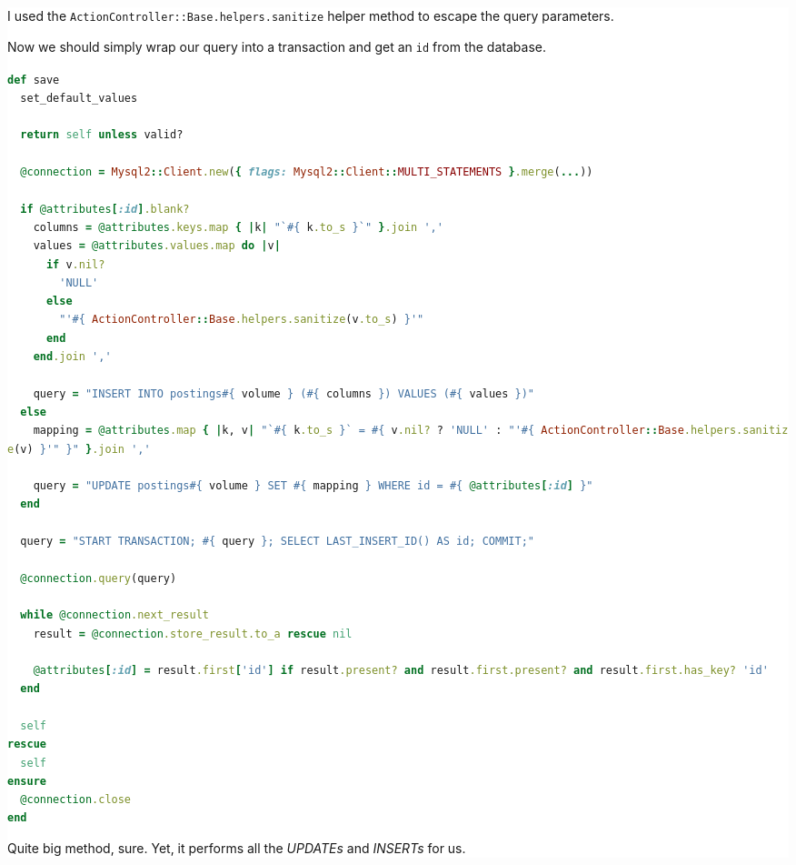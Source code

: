 <p>I used the <code>ActionController::Base.helpers.sanitize</code> helper method to escape the query parameters.</p>

<p>Now we should simply wrap our query into a transaction and get an <code>id</code> from the database.</p>

```ruby
def save
  set_default_values

  return self unless valid?

  @connection = Mysql2::Client.new({ flags: Mysql2::Client::MULTI_STATEMENTS }.merge(...))

  if @attributes[:id].blank?
    columns = @attributes.keys.map { |k| "`#{ k.to_s }`" }.join ','
    values = @attributes.values.map do |v|
      if v.nil?
        'NULL'
      else
        "'#{ ActionController::Base.helpers.sanitize(v.to_s) }'"
      end
    end.join ','

    query = "INSERT INTO postings#{ volume } (#{ columns }) VALUES (#{ values })"
  else
    mapping = @attributes.map { |k, v| "`#{ k.to_s }` = #{ v.nil? ? 'NULL' : "'#{ ActionController::Base.helpers.sanitize(v) }'" }" }.join ','

    query = "UPDATE postings#{ volume } SET #{ mapping } WHERE id = #{ @attributes[:id] }"
  end

  query = "START TRANSACTION; #{ query }; SELECT LAST_INSERT_ID() AS id; COMMIT;"

  @connection.query(query)

  while @connection.next_result
    result = @connection.store_result.to_a rescue nil

    @attributes[:id] = result.first['id'] if result.present? and result.first.present? and result.first.has_key? 'id'
  end

  self
rescue
  self
ensure
  @connection.close
end
```

<p>Quite big method, sure. Yet, it performs all the <em>UPDATEs</em> and <em>INSERTs</em> for us.</p>

